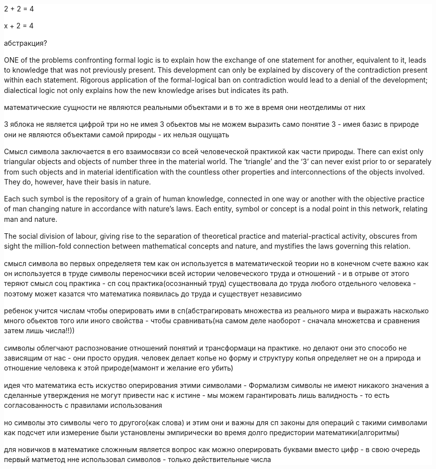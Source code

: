 2 + 2 = 4

x + 2 = 4

абстракция?


ONE of the problems confronting formal logic is to explain how the exchange of one statement for another, equivalent to it, leads to knowledge that was not previously present. This development can only be explained by discovery of the contradiction present within each statement. Rigorous application of the formal-logical ban on contradiction would lead to a denial of the development; dialectical logic not only explains how the new knowledge arises but indicates its path.


математические сущности не являются реальными объектами и в то же в время они неотделимы от них

3 яблока не является цифрой три но не имея 3 обьектов мы не можем выразить само понятие 3 - имея базис в природе они не являются объектами самой природы - их нельзя ощущать

Смысл символа заключается в его взаимосвязи со всей человеческой практикой как части природы.
There can exist only triangular objects and objects of number three in the material world. The ‘triangle’ and the ‘3’ can never exist prior to or separately from such objects and in material identification with the countless other properties and interconnections of the objects involved. They do, however, have their basis in nature.

Each such symbol is the repository of a grain of human knowledge, connected in one way or another with the objective practice of man changing nature in accordance with nature’s laws. Each entity, symbol or concept is a nodal point in this network, relating man and nature.

The social division of labour, giving rise to the separation of theoretical practice and material-practical activity, obscures from sight the million-fold connection between mathematical concepts and nature, and mystifies the laws governing this relation.

смысл символа во первых определяетя тем как он используется в математической теории но в конечном счете важно как он используется в труде
символы переносчики всей истории человеческого труда и отношений - и в отрыве от этого теряют смысл
соц практика - сп
соц практика(осознанный труд) существовала до труда любого отдельного человека - поэтому может казатся что математика появилась до труда и существует независимо

ребенок учится числам чтобы оперировать ими в сп(абстрагировать множества из реального мира и выражать насколько много обьектов того или иного свойства - чтобы сравнивать(на самом деле наоборот - сначала множетсва и сравнения затем лишь числа!!))

символы облегчают распознование отношений понятий и трансформаци на практике. но делают они это способо не зависящим от нас - они просто орудия.
человек делает копье но форму и структуру копья определяет не он а природа и отношение человека к этой природе(мамонт и желание его убить)

идея что математика есть искуство оперирования этими символами - Формализм
символы не имеют никакого значения а сделанные утверждения не могут привести нас к истине - мы можем гарантировать лишь валидность - то есть согласованность с правилами использования

но символы это символы чего то другого(как слова) и этим они и важны для сп
законы для операций с такими символами как подсчет или измерение были установлены эмпирически во время долго предистории математики(алгоритмы)

для новичков в математике сложнным является вопрос как можно оперировать буквами вместо цифр - в свою очередь первый матметод нне использовал символов - только действительные числа
